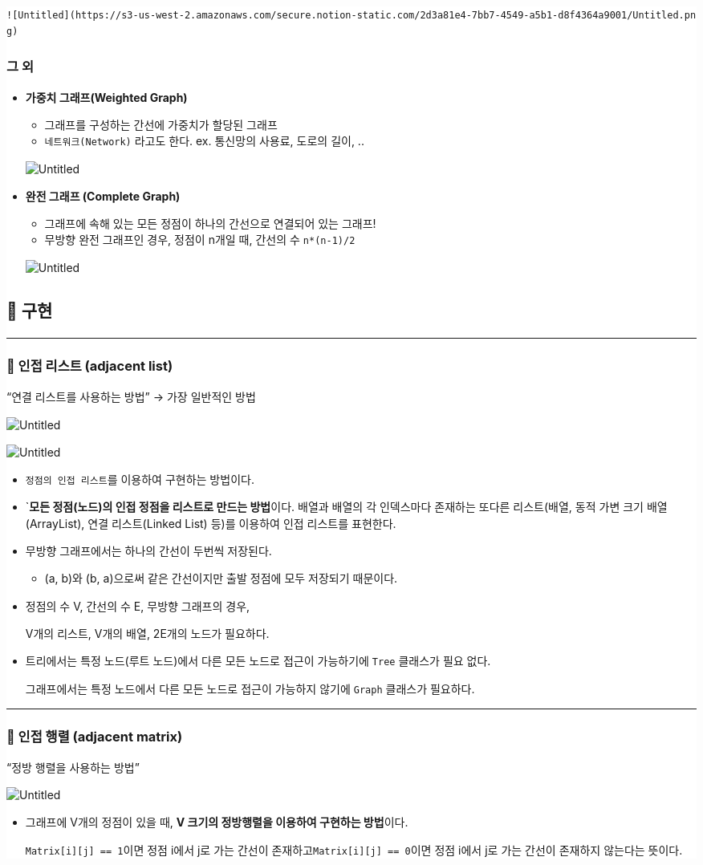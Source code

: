     ![Untitled](https://s3-us-west-2.amazonaws.com/secure.notion-static.com/2d3a81e4-7bb7-4549-a5b1-d8f4364a9001/Untitled.png)
    

### 그 외

- **가중치 그래프(Weighted Graph)**
    - 그래프를 구성하는 간선에 가중치가 할당된 그래프
    - `네트워크(Network)` 라고도 한다. ex. 통신망의 사용료, 도로의 길이, ..
    
    ![Untitled](https://s3-us-west-2.amazonaws.com/secure.notion-static.com/ff0be010-2fa1-4e23-a1d3-341d3363fbfe/Untitled.png)
    
- **완전 그래프 (Complete Graph)**
    - 그래프에 속해 있는 모든 정점이 하나의 간선으로 연결되어 있는 그래프!
    - 무방향 완전 그래프인 경우, 정점이 n개일 때, 간선의 수 `n*(n-1)/2`
    
    ![Untitled](https://s3-us-west-2.amazonaws.com/secure.notion-static.com/6119c8f9-9312-4fa0-9239-089e46790512/Untitled.png)
    

## 🤜 구현

---

### 📍 인접 리스트 (adjacent list)

“연결 리스트를 사용하는 방법” → 가장 일반적인 방법

![Untitled](https://s3-us-west-2.amazonaws.com/secure.notion-static.com/b747bd1e-3d73-4d52-bae7-357ce36e545b/Untitled.png)

![Untitled](https://s3-us-west-2.amazonaws.com/secure.notion-static.com/e7f05dd3-3cca-4412-b397-1e9404ce4d13/Untitled.png)

- `정점의 인접 리스트`를 이용하여 구현하는 방법이다.
- `**모든 정점(노드)의 인접 정점을 리스트로 만드는 방법**이다. 배열과 배열의 각 인덱스마다 존재하는 또다른 리스트(배열, 동적 가변 크기 배열(ArrayList), 연결 리스트(Linked List) 등)를 이용하여 인접 리스트를 표현한다.
- 무방향 그래프에서는 하나의 간선이 두번씩 저장된다.
    - (a, b)와 (b, a)으로써 같은 간선이지만 출발 정점에 모두 저장되기 때문이다.
- 정점의 수 V, 간선의 수 E, 무방향 그래프의 경우,
    
    V개의 리스트, V개의 배열, 2E개의 노드가 필요하다.
    
- 트리에서는 특정 노드(루트 노드)에서 다른 모든 노드로 접근이 가능하기에 `Tree` 클래스가 필요 없다.
    
    그래프에서는 특정 노드에서 다른 모든 노드로 접근이 가능하지 않기에 `Graph` 클래스가 필요하다.
    

---

### 📍 인접 행렬 (adjacent matrix)

“정방 행렬을 사용하는 방법”

![Untitled](https://s3-us-west-2.amazonaws.com/secure.notion-static.com/59e7971c-c32a-4bf8-a3dd-270e63e54043/Untitled.png)

- 그래프에 V개의 정점이 있을 때, **V 크기의 정방행렬을 이용하여 구현하는 방법**이다.
    
    `Matrix[i][j] == 1`이면 정점 i에서 j로 가는 간선이 존재하고`Matrix[i][j] == 0`이면 정점 i에서 j로 가는 간선이 존재하지 않는다는 뜻이다.
    